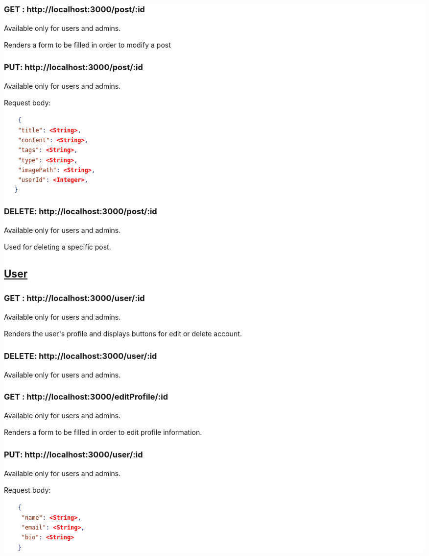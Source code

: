 ### GET : http://localhost:3000/post/:id

Available only for users and admins.

Renders a form to be filled in order to modify a post

### PUT: http://localhost:3000/post/:id

Available only for users and admins.

Request body:

``` json
    {
    "title": <String>,
    "content": <String>,
    "tags": <String>,
    "type": <String>,
    "imagePath": <String>,
    "userId": <Integer>,
   }
  ```

### DELETE: http://localhost:3000/post/:id

Available only for users and admins.

Used for deleting a specific post.

## <u>User</u>

### GET : http://localhost:3000/user/:id

Available only for users and admins.

Renders the user's profile and displays buttons for edit or delete account.

### DELETE: http://localhost:3000/user/:id

Available only for users and admins.

### GET : http://localhost:3000/editProfile/:id

Available only for users and admins.

Renders a form to be filled in order to edit profile information.

### PUT: http://localhost:3000/user/:id

Available only for users and admins.

Request body:

``` json
    {
     "name": <String>,
     "email": <String>, 
     "bio": <String>
    }
```
